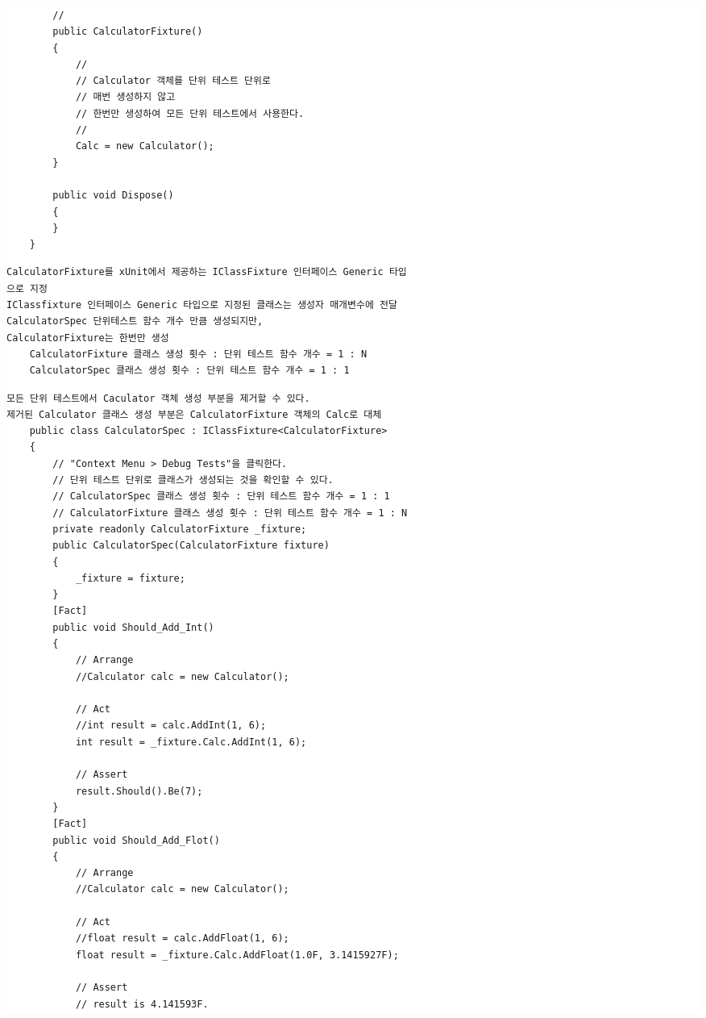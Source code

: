 ```
        //
        public CalculatorFixture()
        {
            //
            // Calculator 객체를 단위 테스트 단위로 
            // 매번 생성하지 않고
            // 한번만 생성하여 모든 단위 테스트에서 사용한다.
            //
            Calc = new Calculator();
        }

        public void Dispose()
        {
        }
    }
```
```
CalculatorFixture를 xUnit에서 제공하는 IClassFixture 인터페이스 Generic 타입
으로 지정
IClassfixture 인터페이스 Generic 타입으로 지정된 클래스는 생성자 매개변수에 전달
CalculatorSpec 단위테스트 함수 개수 만큼 생성되지만,
CalculatorFixture는 한번만 생성
	CalculatorFixture 클래스 생성 횟수 : 단위 테스트 함수 개수 = 1 : N
	CalculatorSpec 클래스 생성 횟수 : 단위 테스트 함수 개수 = 1 : 1
```
```
모든 단위 테스트에서 Caculator 객체 생성 부분을 제거할 수 있다.
제거된 Calculator 클래스 생성 부분은 CalculatorFixture 객체의 Calc로 대체
    public class CalculatorSpec : IClassFixture<CalculatorFixture>
    { 
        // "Context Menu > Debug Tests"을 클릭한다.
        // 단위 테스트 단위로 클래스가 생성되는 것을 확인할 수 있다.
        // CalculatorSpec 클래스 생성 횟수 : 단위 테스트 함수 개수 = 1 : 1
        // CalculatorFixture 클래스 생성 횟수 : 단위 테스트 함수 개수 = 1 : N
        private readonly CalculatorFixture _fixture;
        public CalculatorSpec(CalculatorFixture fixture)
        {
            _fixture = fixture;
        }
        [Fact]
        public void Should_Add_Int()
        {
            // Arrange
            //Calculator calc = new Calculator();

            // Act
            //int result = calc.AddInt(1, 6);
            int result = _fixture.Calc.AddInt(1, 6);

            // Assert
            result.Should().Be(7);
        }
        [Fact]
        public void Should_Add_Flot()
        {
            // Arrange
            //Calculator calc = new Calculator();

            // Act
            //float result = calc.AddFloat(1, 6);
            float result = _fixture.Calc.AddFloat(1.0F, 3.1415927F);

            // Assert
            // result is 4.141593F.
```